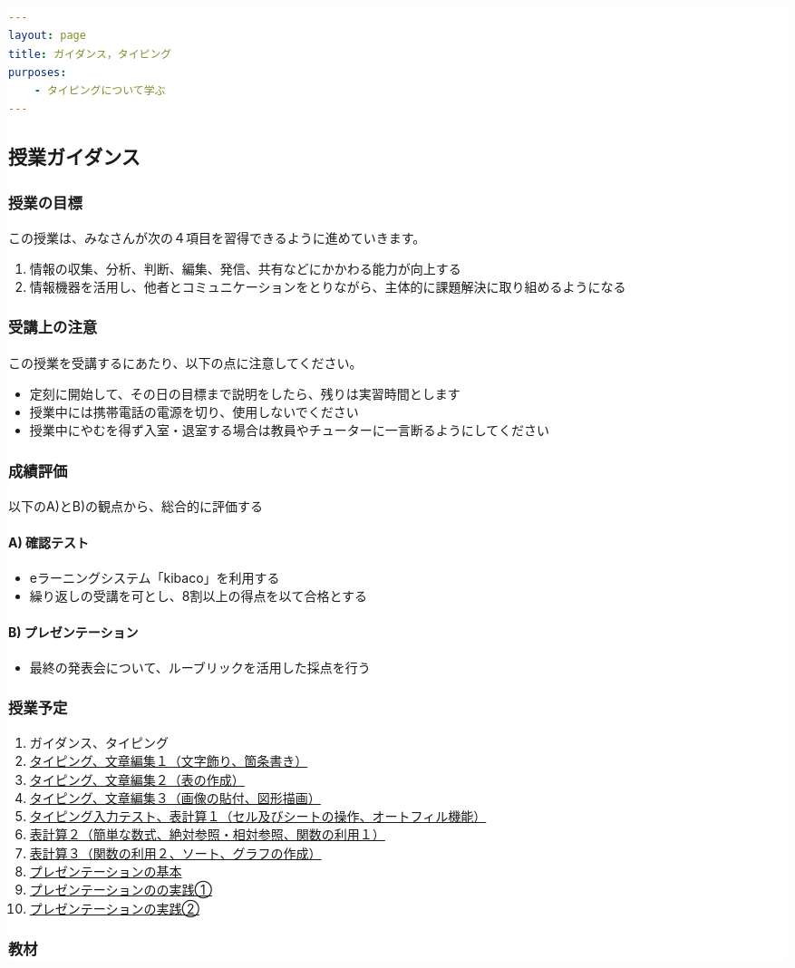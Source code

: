 ```yaml
---
layout: page
title: ガイダンス，タイピング
purposes:
    - タイピングについて学ぶ
---
```



授業ガイダンス
--------------

### 授業の目標

この授業は、みなさんが次の４項目を習得できるように進めていきます。

  1. 情報の収集、分析、判断、編集、発信、共有などにかかわる能力が向上する
  1. 情報機器を活用し、他者とコミュニケーションをとりながら、主体的に課題解決に取り組めるようになる

### 受講上の注意

この授業を受講するにあたり、以下の点に注意してください。

  - 定刻に開始して、その日の目標まで説明をしたら、残りは実習時間とします
  - 授業中には携帯電話の電源を切り、使用しないでください
  - 授業中にやむを得ず入室・退室する場合は教員やチューターに一言断るようにしてください

### 成績評価

以下のA)とB)の観点から、総合的に評価する

#### A) 確認テスト

  * eラーニングシステム「kibaco」を利用する
  * 繰り返しの受講を可とし、8割以上の得点を以て合格とする

#### B) プレゼンテーション

  * 最終の発表会について、ルーブリックを活用した採点を行う

### 授業予定

  1. ガイダンス、タイピング
  2. [タイピング、文章編集１（文字飾り、箇条書き）](../../word/02/index.html)
  3. [タイピング、文章編集２（表の作成）](../../word/03/index.html)
  4. [タイピング、文章編集３（画像の貼付、図形描画）](../../word/04/index.html)
  5. [タイピング入力テスト、表計算１（セル及びシートの操作、オートフィル機能）](../../excel/01/index.html)
  6. [表計算２（簡単な数式、絶対参照・相対参照、関数の利用１）](../../excel/02/index.html)
  7. [表計算３（関数の利用２、ソート、グラフの作成）](../../excel/03/index.html)
  8. [プレゼンテーションの基本](../../powerpoint/01/index.html)
  9. [プレゼンテーションのの実践①](../../powerpoint/02/index.html)
  10. [プレゼンテーションの実践②](../../powerpoint/03/index.html)

### 教材
